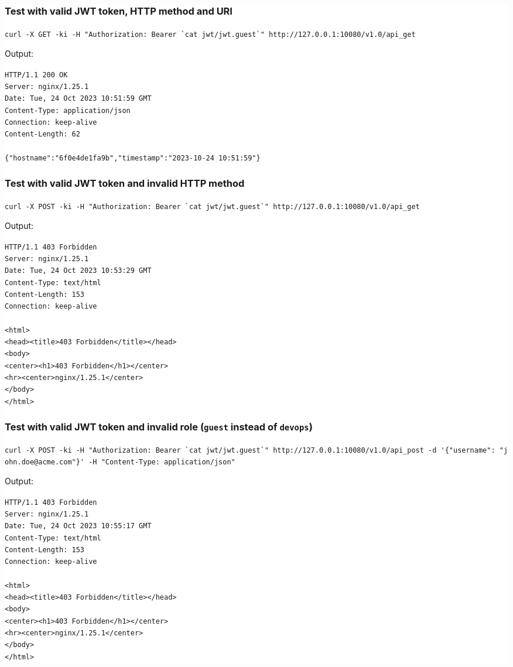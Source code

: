 ### Test with valid JWT token, HTTP method and URI

```
curl -X GET -ki -H "Authorization: Bearer `cat jwt/jwt.guest`" http://127.0.0.1:10080/v1.0/api_get
```

Output:

```
HTTP/1.1 200 OK
Server: nginx/1.25.1
Date: Tue, 24 Oct 2023 10:51:59 GMT
Content-Type: application/json
Connection: keep-alive
Content-Length: 62

{"hostname":"6f0e4de1fa9b","timestamp":"2023-10-24 10:51:59"}
```

### Test with valid JWT token and invalid HTTP method

```
curl -X POST -ki -H "Authorization: Bearer `cat jwt/jwt.guest`" http://127.0.0.1:10080/v1.0/api_get
```

Output:

```
HTTP/1.1 403 Forbidden
Server: nginx/1.25.1
Date: Tue, 24 Oct 2023 10:53:29 GMT
Content-Type: text/html
Content-Length: 153
Connection: keep-alive

<html>
<head><title>403 Forbidden</title></head>
<body>
<center><h1>403 Forbidden</h1></center>
<hr><center>nginx/1.25.1</center>
</body>
</html>
```

### Test with valid JWT token and invalid role (`guest` instead of `devops`)

```
curl -X POST -ki -H "Authorization: Bearer `cat jwt/jwt.guest`" http://127.0.0.1:10080/v1.0/api_post -d '{"username": "john.doe@acme.com"}' -H "Content-Type: application/json"
```

Output:

```
HTTP/1.1 403 Forbidden
Server: nginx/1.25.1
Date: Tue, 24 Oct 2023 10:55:17 GMT
Content-Type: text/html
Content-Length: 153
Connection: keep-alive

<html>
<head><title>403 Forbidden</title></head>
<body>
<center><h1>403 Forbidden</h1></center>
<hr><center>nginx/1.25.1</center>
</body>
</html>
```